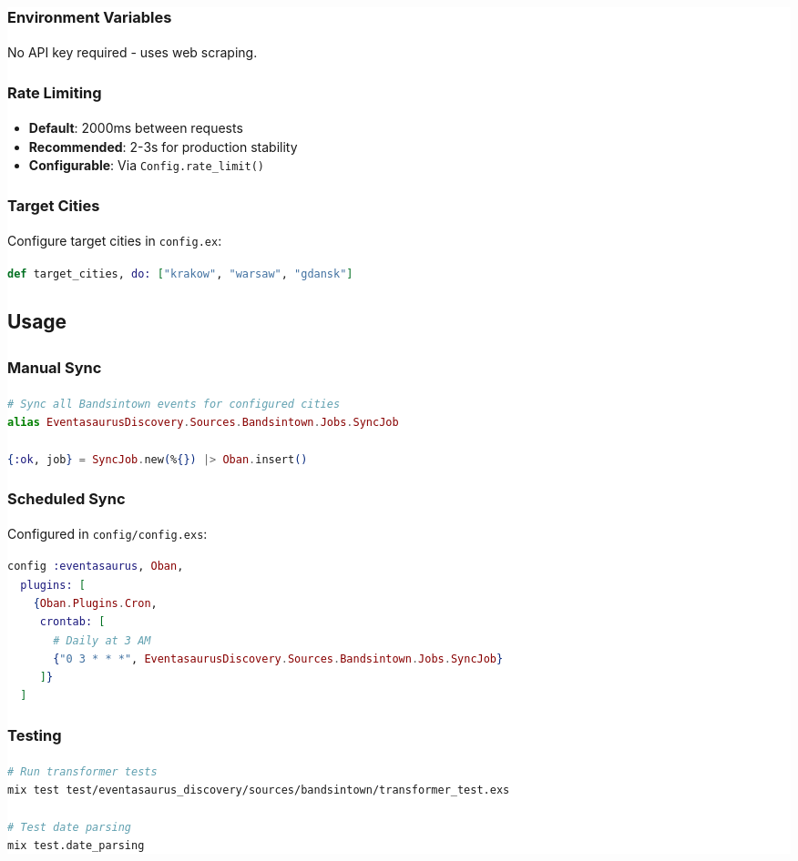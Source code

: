 ### Environment Variables

No API key required - uses web scraping.

### Rate Limiting

- **Default**: 2000ms between requests
- **Recommended**: 2-3s for production stability
- **Configurable**: Via `Config.rate_limit()`

### Target Cities

Configure target cities in `config.ex`:

```elixir
def target_cities, do: ["krakow", "warsaw", "gdansk"]
```

## Usage

### Manual Sync

```elixir
# Sync all Bandsintown events for configured cities
alias EventasaurusDiscovery.Sources.Bandsintown.Jobs.SyncJob

{:ok, job} = SyncJob.new(%{}) |> Oban.insert()
```

### Scheduled Sync

Configured in `config/config.exs`:

```elixir
config :eventasaurus, Oban,
  plugins: [
    {Oban.Plugins.Cron,
     crontab: [
       # Daily at 3 AM
       {"0 3 * * *", EventasaurusDiscovery.Sources.Bandsintown.Jobs.SyncJob}
     ]}
  ]
```

### Testing

```bash
# Run transformer tests
mix test test/eventasaurus_discovery/sources/bandsintown/transformer_test.exs

# Test date parsing
mix test.date_parsing
```
